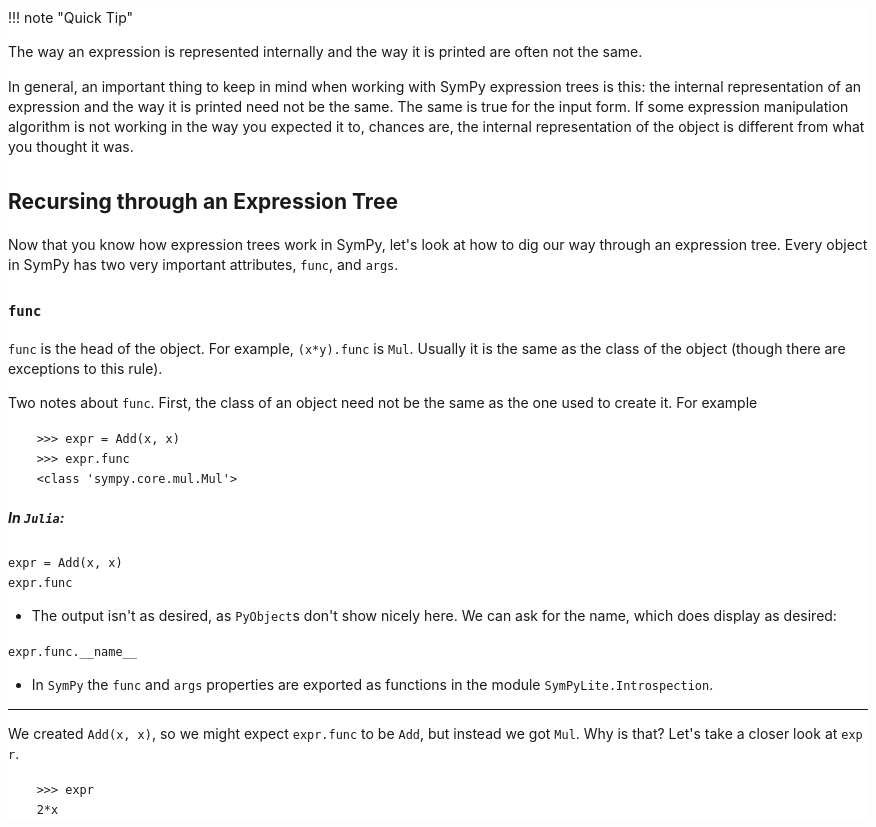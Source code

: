 !!! note "Quick Tip"

   The way an expression is represented internally and the way it is printed
   are often not the same.

In general, an important thing to keep in mind when working with SymPy expression
trees is this:  the internal representation of an expression and the way it is
printed need not be the same.  The same is true for the input form.   If some
expression manipulation algorithm is not working in the way you expected it
to, chances are, the internal representation of the object is different from
what you thought it was.

## Recursing through an Expression Tree


Now that you know how expression trees work in SymPy, let's look at how to dig
our way through an expression tree.  Every object in SymPy has two very
important attributes, `func`, and `args`.


### `func`

`func` is the head of the object. For example, `(x*y).func` is `Mul`.
Usually it is the same as the class of the object (though there are exceptions
to this rule).

Two notes about `func`.  First, the class of an object need not be the same
as the one used to create it.  For example

```verbatim
    >>> expr = Add(x, x)
    >>> expr.func
    <class 'sympy.core.mul.Mul'>
```

##### In `Julia`:

```
expr = Add(x, x)
expr.func
```

* The output isn't as desired, as `PyObject`s don't show nicely here. We can ask for the name, which does display as desired:

```
expr.func.__name__
```

* In `SymPy` the `func` and `args` properties are exported as functions in the module `SymPyLite.Introspection`.


----
We created `Add(x, x)`, so we might expect `expr.func` to be `Add`, but
instead we got `Mul`.  Why is that?  Let's take a closer look at `expr`.

```verbatim
    >>> expr
    2*x
```
